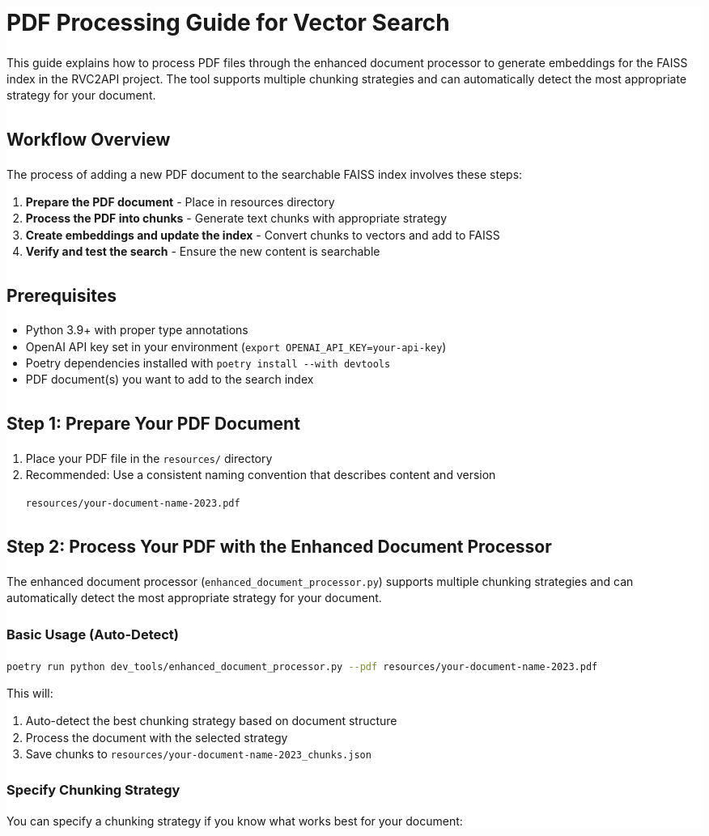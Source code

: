 # PDF Processing Guide for Vector Search

This guide explains how to process PDF files through the enhanced document processor to generate embeddings for the FAISS index in the RVC2API project. The tool supports multiple chunking strategies and can automatically detect the most appropriate strategy for your document.

## Workflow Overview

The process of adding a new PDF document to the searchable FAISS index involves these steps:

1. **Prepare the PDF document** - Place in resources directory
2. **Process the PDF into chunks** - Generate text chunks with appropriate strategy
3. **Create embeddings and update the index** - Convert chunks to vectors and add to FAISS
4. **Verify and test the search** - Ensure the new content is searchable

## Prerequisites

- Python 3.9+ with proper type annotations
- OpenAI API key set in your environment (`export OPENAI_API_KEY=your-api-key`)
- Poetry dependencies installed with `poetry install --with devtools`
- PDF document(s) you want to add to the search index

## Step 1: Prepare Your PDF Document

1. Place your PDF file in the `resources/` directory
2. Recommended: Use a consistent naming convention that describes content and version
   ```
   resources/your-document-name-2023.pdf
   ```

## Step 2: Process Your PDF with the Enhanced Document Processor

The enhanced document processor (`enhanced_document_processor.py`) supports multiple chunking strategies and can automatically detect the most appropriate strategy for your document.

### Basic Usage (Auto-Detect)

```bash
poetry run python dev_tools/enhanced_document_processor.py --pdf resources/your-document-name-2023.pdf
```

This will:

1. Auto-detect the best chunking strategy based on document structure
2. Process the document with the selected strategy
3. Save chunks to `resources/your-document-name-2023_chunks.json`

### Specify Chunking Strategy

You can specify a chunking strategy if you know what works best for your document:
